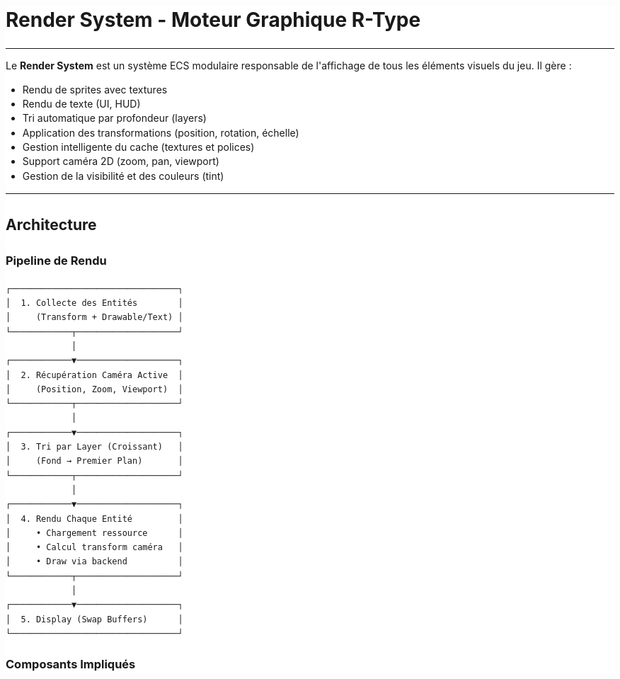#  Render System - Moteur Graphique R-Type

---


Le **Render System** est un système ECS modulaire responsable de l'affichage de tous les éléments visuels du jeu. Il gère :

- Rendu de sprites avec textures
- Rendu de texte (UI, HUD)
- Tri automatique par profondeur (layers)
- Application des transformations (position, rotation, échelle)
- Gestion intelligente du cache (textures et polices)
- Support caméra 2D (zoom, pan, viewport)
- Gestion de la visibilité et des couleurs (tint)

---

##  Architecture

### Pipeline de Rendu

```
┌─────────────────────────────────┐
│  1. Collecte des Entités        │
│     (Transform + Drawable/Text) │
└────────────┬────────────────────┘
             │
┌────────────▼────────────────────┐
│  2. Récupération Caméra Active  │
│     (Position, Zoom, Viewport)  │
└────────────┬────────────────────┘
             │
┌────────────▼────────────────────┐
│  3. Tri par Layer (Croissant)   │
│     (Fond → Premier Plan)       │
└────────────┬────────────────────┘
             │
┌────────────▼────────────────────┐
│  4. Rendu Chaque Entité         │
│     • Chargement ressource      │
│     • Calcul transform caméra   │
│     • Draw via backend          │
└────────────┬────────────────────┘
             │
┌────────────▼────────────────────┐
│  5. Display (Swap Buffers)      │
└─────────────────────────────────┘
```

### Composants Impliqués
